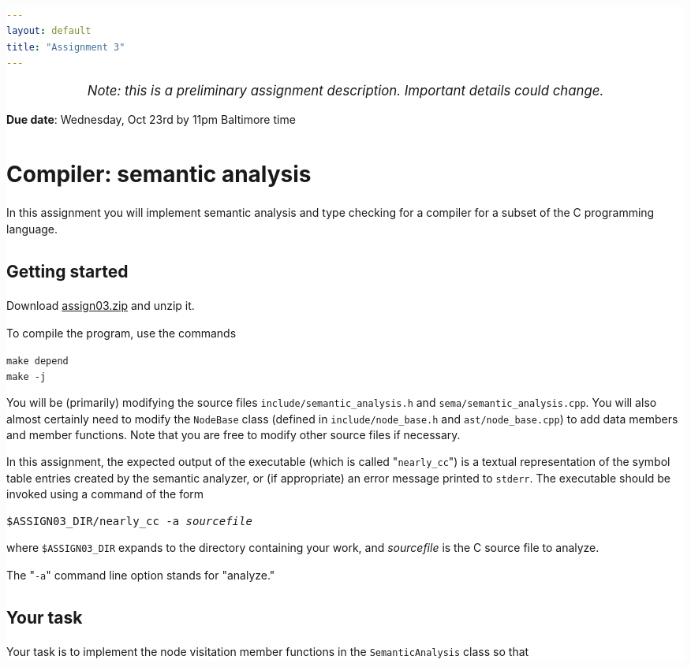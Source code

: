 ```yaml
---
layout: default
title: "Assignment 3"
---
```


<div style="text-align: center; font-style: italic; font-size: 120%;">
  Note: this is a preliminary assignment description.
  Important details could change.
</div>

**Due date**: Wednesday, Oct 23rd by 11pm Baltimore time

# Compiler: semantic analysis

In this assignment you will implement semantic analysis and type
checking for a compiler for a subset of the C programming language.

## Getting started

Download [assign03.zip](assign03.zip) and unzip it.

To compile the program, use the commands

```
make depend
make -j
```

You will be (primarily) modifying the source files `include/semantic_analysis.h` and
`sema/semantic_analysis.cpp`. You will also almost certainly need to modify the
`NodeBase` class (defined in `include/node_base.h` and `ast/node_base.cpp`) to add
data members and member functions. Note that you are free to modify other source files if
necessary.

In this assignment, the expected output of the executable
(which is called "`nearly_cc`") is a textual representation of the symbol
table entries created by the semantic analyzer, or (if appropriate)
an error message printed to `stderr`.  The executable should be invoked
using a command of the form

<div class="highlighter-rouge"><pre>
$ASSIGN03_DIR/nearly_cc -a <i>sourcefile</i>
</pre></div>

where `$ASSIGN03_DIR` expands to the directory containing your work, and
*sourcefile* is the C source file to analyze.

The "`-a`" command line option stands for "analyze."

## Your task

Your task is to implement the node visitation member functions in
the `SemanticAnalysis` class so that
